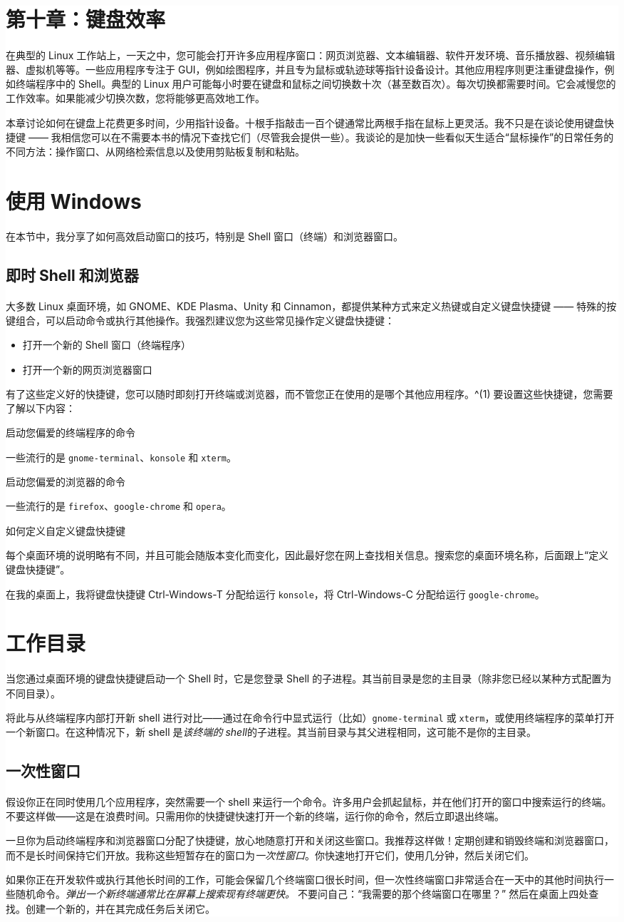 # 第十章：键盘效率

在典型的 Linux 工作站上，一天之中，您可能会打开许多应用程序窗口：网页浏览器、文本编辑器、软件开发环境、音乐播放器、视频编辑器、虚拟机等等。一些应用程序专注于 GUI，例如绘图程序，并且专为鼠标或轨迹球等指针设备设计。其他应用程序则更注重键盘操作，例如终端程序中的 Shell。典型的 Linux 用户可能每小时要在键盘和鼠标之间切换数十次（甚至数百次）。每次切换都需要时间。它会减慢您的工作效率。如果能减少切换次数，您将能够更高效地工作。

本章讨论如何在键盘上花费更多时间，少用指针设备。十根手指敲击一百个键通常比两根手指在鼠标上更灵活。我不只是在谈论使用键盘快捷键 —— 我相信您可以在不需要本书的情况下查找它们（尽管我会提供一些）。我谈论的是加快一些看似天生适合“鼠标操作”的日常任务的不同方法：操作窗口、从网络检索信息以及使用剪贴板复制和粘贴。

# 使用 Windows

在本节中，我分享了如何高效启动窗口的技巧，特别是 Shell 窗口（终端）和浏览器窗口。

## 即时 Shell 和浏览器

大多数 Linux 桌面环境，如 GNOME、KDE Plasma、Unity 和 Cinnamon，都提供某种方式来定义热键或自定义键盘快捷键 —— 特殊的按键组合，可以启动命令或执行其他操作。我强烈建议您为这些常见操作定义键盘快捷键：

+   打开一个新的 Shell 窗口（终端程序）

+   打开一个新的网页浏览器窗口

有了这些定义好的快捷键，您可以随时即刻打开终端或浏览器，而不管您正在使用的是哪个其他应用程序。^(1) 要设置这些快捷键，您需要了解以下内容：

启动您偏爱的终端程序的命令

一些流行的是 `gnome-terminal`、`konsole` 和 `xterm`。

启动您偏爱的浏览器的命令

一些流行的是 `firefox`、`google-chrome` 和 `opera`。

如何定义自定义键盘快捷键

每个桌面环境的说明略有不同，并且可能会随版本变化而变化，因此最好您在网上查找相关信息。搜索您的桌面环境名称，后面跟上“定义键盘快捷键”。

在我的桌面上，我将键盘快捷键 Ctrl-Windows-T 分配给运行 `konsole`，将 Ctrl-Windows-C 分配给运行 `google-chrome`。

# 工作目录

当您通过桌面环境的键盘快捷键启动一个 Shell 时，它是您登录 Shell 的子进程。其当前目录是您的主目录（除非您已经以某种方式配置为不同目录）。

将此与从终端程序内部打开新 shell 进行对比——通过在命令行中显式运行（比如）`gnome-terminal` 或 `xterm`，或使用终端程序的菜单打开一个新窗口。在这种情况下，新 shell 是*该终端的 shell*的子进程。其当前目录与其父进程相同，这可能不是你的主目录。

## 一次性窗口

假设你正在同时使用几个应用程序，突然需要一个 shell 来运行一个命令。许多用户会抓起鼠标，并在他们打开的窗口中搜索运行的终端。不要这样做——这是在浪费时间。只需用你的快捷键快速打开一个新的终端，运行你的命令，然后立即退出终端。

一旦你为启动终端程序和浏览器窗口分配了快捷键，放心地随意打开和关闭这些窗口。我推荐这样做！定期创建和销毁终端和浏览器窗口，而不是长时间保持它们开放。我称这些短暂存在的窗口为*一次性窗口*。你快速地打开它们，使用几分钟，然后关闭它们。

如果你正在开发软件或执行其他长时间的工作，可能会保留几个终端窗口很长时间，但一次性终端窗口非常适合在一天中的其他时间执行一些随机命令。*弹出一个新终端通常比在屏幕上搜索现有终端更快。* 不要问自己：“我需要的那个终端窗口在哪里？” 然后在桌面上四处查找。创建一个新的，并在其完成任务后关闭它。
